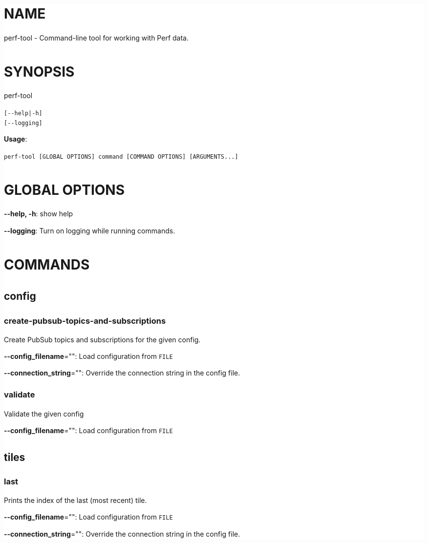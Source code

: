 # NAME

perf-tool - Command-line tool for working with Perf data.

# SYNOPSIS

perf-tool

```
[--help|-h]
[--logging]
```

**Usage**:

```
perf-tool [GLOBAL OPTIONS] command [COMMAND OPTIONS] [ARGUMENTS...]
```

# GLOBAL OPTIONS

**--help, -h**: show help

**--logging**: Turn on logging while running commands.

# COMMANDS

## config

### create-pubsub-topics-and-subscriptions

Create PubSub topics and subscriptions for the given config.

**--config_filename**="": Load configuration from `FILE`

**--connection_string**="": Override the connection string in the config file.

### validate

Validate the given config

**--config_filename**="": Load configuration from `FILE`

## tiles

### last

Prints the index of the last (most recent) tile.

**--config_filename**="": Load configuration from `FILE`

**--connection_string**="": Override the connection string in the config file.
